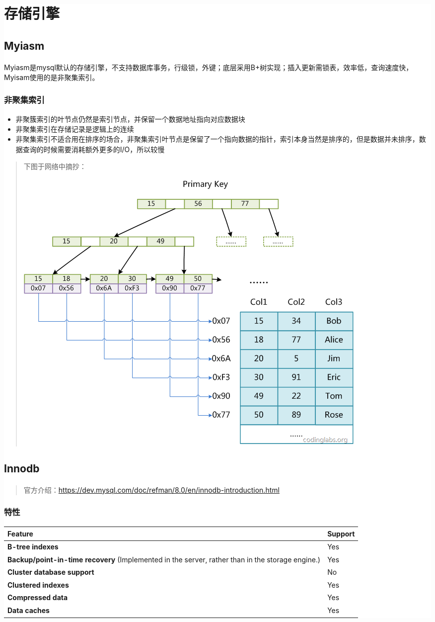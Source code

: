 # 存储引擎

## Myiasm

Myiasm是mysql默认的存储引擎，不支持数据库事务，行级锁，外键；底层采用B+树实现；插入更新需锁表，效率低，查询速度快，Myisam使用的是非聚集索引。

### 非聚集索引

- 非聚簇索引的叶节点仍然是索引节点，并保留一个数据地址指向对应数据块
- 非聚集索引在存储记录是逻辑上的连续
- 非聚集索引不适合用在排序的场合，非聚集索引叶节点是保留了一个指向数据的指针，索引本身当然是排序的，但是数据并未排序，数据查询的时候需要消耗额外更多的I/O，所以较慢

> 下图于网络中摘抄：
>
> ![非聚集索引原理图](DatabaseEngine.assets/aHR0cHM6Ly9pbWctbXkuY3Nkbi5uZXQvdXBsb2Fkcy8yMDEyMDgvMDEvMTM0Mzc1NzY1NV8xMDA4LnBuZw.png)

## Innodb

> 官方介绍：https://dev.mysql.com/doc/refman/8.0/en/innodb-introduction.html

### 特性

| Feature                                                      | Support                                                      |
| :----------------------------------------------------------- | :----------------------------------------------------------- |
| **B-tree indexes**                                           | Yes                                                          |
| **Backup/point-in-time recovery** (Implemented in the server, rather than in the storage engine.) | Yes                                                          |
| **Cluster database support**                                 | No                                                           |
| **Clustered indexes**                                        | Yes                                                          |
| **Compressed data**                                          | Yes                                                          |
| **Data caches**                                              | Yes                                                          |